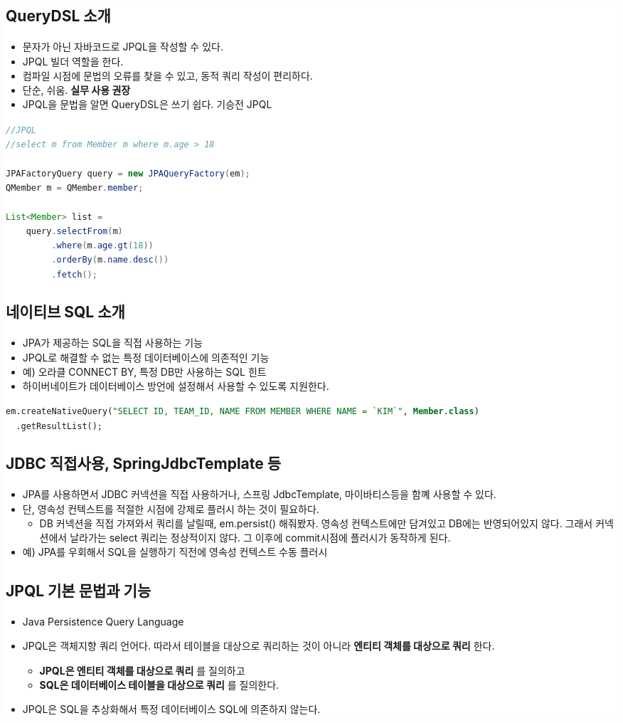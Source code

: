 ## QueryDSL 소개

* 문자가 아닌 자바코드로 JPQL을 작성할 수 있다.
* JPQL 빌더 역할을 한다.
* 컴파일 시점에 문법의 오류를 찾을 수 있고, 동적 쿼리 작성이 편리하다.
* 단순, 쉬움. **실무 사용 권장**
* JPQL을 문법을 알면 QueryDSL은 쓰기 쉽다. 기승전 JPQL

```java
//JPQL
//select m from Member m where m.age > 18
    
JPAFactoryQuery query = new JPAQueryFactory(em);
QMember m = QMember.member;

List<Member> list = 
    query.selectFrom(m)
         .where(m.age.gt(18))
         .orderBy(m.name.desc())
         .fetch();
```

## 네이티브 SQL 소개

* JPA가 제공하는 SQL을 직접 사용하는 기능
* JPQL로 해결할 수 없는 특정 데이터베이스에 의존적인 기능
* 예) 오라클 CONNECT BY, 특정 DB만 사용하는 SQL 힌트
* 하이버네이트가 데이터베이스 방언에 설정해서 사용할 수 있도록 지원한다.

```sql
em.createNativeQuery("SELECT ID, TEAM_ID, NAME FROM MEMBER WHERE NAME = `KIM`", Member.class)
  .getResultList();
```

## JDBC 직접사용, SpringJdbcTemplate 등

* JPA를 사용하면서 JDBC 커넥션을 직접 사용하거나, 스프링 JdbcTemplate, 마이바티스등을 함꼐 사용할 수 있다.
* 단, 영속성 컨텍스트를 적절한 시점에 강제로 플러시 하는 것이 필요하다.
  * DB 커넥션을 직접 가져와서 쿼리를 날릴때, em.persist() 해줘봤자. 영속성 컨텍스트에만 담겨있고 DB에는 반영되어있지 않다. 그래서 커넥션에서 날라가는 select 쿼리는 정상적이지 않다. 그 이후에 commit시점에 플러시가 동작하게 된다.
* 예) JPA를 우회해서 SQL을 실행하기 직전에 영속성 컨텍스트 수동 플러시

## JPQL 기본 문법과 기능

*  Java Persistence Query Language

* JPQL은 객체지향 쿼리 언어다. 따라서 테이블을 대상으로 쿼리하는 것이 아니라 **엔티티 객체를 대상으로 쿼리** 한다.

  * **JPQL은 엔티티 객체를 대상으로 쿼리** 를 질의하고
  * **SQL은 데이터베이스 테이블을 대상으로 쿼리** 를 질의한다.

* JPQL은 SQL을 추상화해서 특정 데이터베이스 SQL에 의존하지 않는다.
